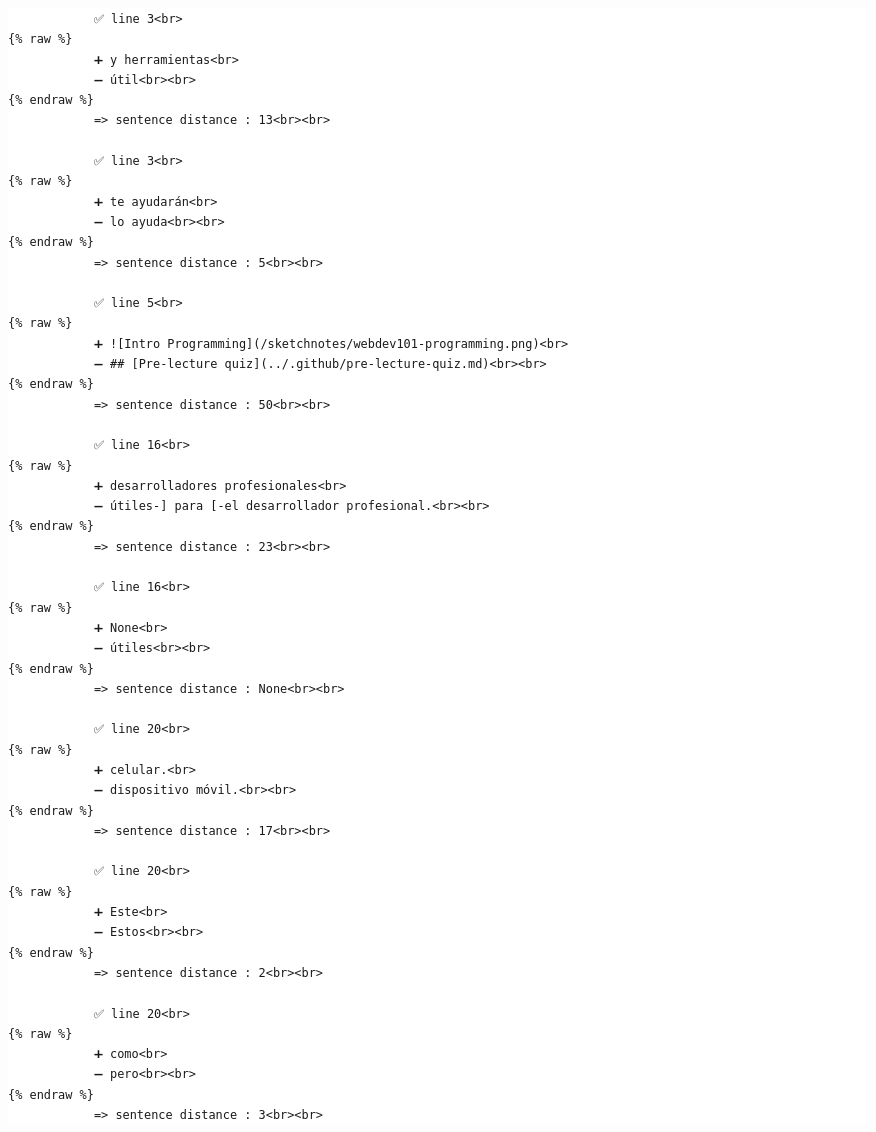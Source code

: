 				✅ line 3<br>
	{% raw %}
				➕ y herramientas<br>
				➖ útil<br><br>
	{% endraw %}
				=> sentence distance : 13<br><br>
	
				✅ line 3<br>
	{% raw %}
				➕ te ayudarán<br>
				➖ lo ayuda<br><br>
	{% endraw %}
				=> sentence distance : 5<br><br>
	
				✅ line 5<br>
	{% raw %}
				➕ ![Intro Programming](/sketchnotes/webdev101-programming.png)<br>
				➖ ## [Pre-lecture quiz](../.github/pre-lecture-quiz.md)<br><br>
	{% endraw %}
				=> sentence distance : 50<br><br>
	
				✅ line 16<br>
	{% raw %}
				➕ desarrolladores profesionales<br>
				➖ útiles-] para [-el desarrollador profesional.<br><br>
	{% endraw %}
				=> sentence distance : 23<br><br>
	
				✅ line 16<br>
	{% raw %}
				➕ None<br>
				➖ útiles<br><br>
	{% endraw %}
				=> sentence distance : None<br><br>
	
				✅ line 20<br>
	{% raw %}
				➕ celular.<br>
				➖ dispositivo móvil.<br><br>
	{% endraw %}
				=> sentence distance : 17<br><br>
	
				✅ line 20<br>
	{% raw %}
				➕ Este<br>
				➖ Estos<br><br>
	{% endraw %}
				=> sentence distance : 2<br><br>
	
				✅ line 20<br>
	{% raw %}
				➕ como<br>
				➖ pero<br><br>
	{% endraw %}
				=> sentence distance : 3<br><br>
	